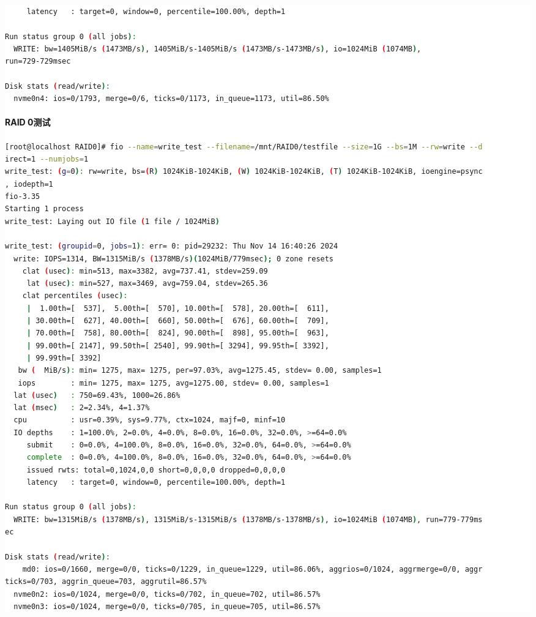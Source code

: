 ```sh
     latency   : target=0, window=0, percentile=100.00%, depth=1

Run status group 0 (all jobs):
  WRITE: bw=1405MiB/s (1473MB/s), 1405MiB/s-1405MiB/s (1473MB/s-1473MB/s), io=1024MiB (1074MB),                                                                    run=729-729msec

Disk stats (read/write):
  nvme0n4: ios=0/1793, merge=0/6, ticks=0/1173, in_queue=1173, util=86.50%
```

#### RAID 0测试

```sh
[root@localhost RAID0]# fio --name=write_test --filename=/mnt/RAID0/testfile --size=1G --bs=1M --rw=write --d                                                                                               irect=1 --numjobs=1
write_test: (g=0): rw=write, bs=(R) 1024KiB-1024KiB, (W) 1024KiB-1024KiB, (T) 1024KiB-1024KiB, ioengine=psync                                                                                               , iodepth=1
fio-3.35
Starting 1 process
write_test: Laying out IO file (1 file / 1024MiB)

write_test: (groupid=0, jobs=1): err= 0: pid=29232: Thu Nov 14 16:40:26 2024
  write: IOPS=1314, BW=1315MiB/s (1378MB/s)(1024MiB/779msec); 0 zone resets
    clat (usec): min=513, max=3382, avg=737.41, stdev=259.09
     lat (usec): min=527, max=3469, avg=759.04, stdev=265.36
    clat percentiles (usec):
     |  1.00th=[  537],  5.00th=[  570], 10.00th=[  578], 20.00th=[  611],
     | 30.00th=[  627], 40.00th=[  660], 50.00th=[  676], 60.00th=[  709],
     | 70.00th=[  758], 80.00th=[  824], 90.00th=[  898], 95.00th=[  963],
     | 99.00th=[ 2147], 99.50th=[ 2540], 99.90th=[ 3294], 99.95th=[ 3392],
     | 99.99th=[ 3392]
   bw (  MiB/s): min= 1275, max= 1275, per=97.03%, avg=1275.45, stdev= 0.00, samples=1
   iops        : min= 1275, max= 1275, avg=1275.00, stdev= 0.00, samples=1
  lat (usec)   : 750=69.43%, 1000=26.86%
  lat (msec)   : 2=2.34%, 4=1.37%
  cpu          : usr=0.39%, sys=9.77%, ctx=1024, majf=0, minf=10
  IO depths    : 1=100.0%, 2=0.0%, 4=0.0%, 8=0.0%, 16=0.0%, 32=0.0%, >=64=0.0%
     submit    : 0=0.0%, 4=100.0%, 8=0.0%, 16=0.0%, 32=0.0%, 64=0.0%, >=64=0.0%
     complete  : 0=0.0%, 4=100.0%, 8=0.0%, 16=0.0%, 32=0.0%, 64=0.0%, >=64=0.0%
     issued rwts: total=0,1024,0,0 short=0,0,0,0 dropped=0,0,0,0
     latency   : target=0, window=0, percentile=100.00%, depth=1

Run status group 0 (all jobs):
  WRITE: bw=1315MiB/s (1378MB/s), 1315MiB/s-1315MiB/s (1378MB/s-1378MB/s), io=1024MiB (1074MB), run=779-779ms                                                                                               ec

Disk stats (read/write):
    md0: ios=0/1660, merge=0/0, ticks=0/1229, in_queue=1229, util=86.06%, aggrios=0/1024, aggrmerge=0/0, aggr                                                                                               ticks=0/703, aggrin_queue=703, aggrutil=86.57%
  nvme0n2: ios=0/1024, merge=0/0, ticks=0/702, in_queue=702, util=86.57%
  nvme0n3: ios=0/1024, merge=0/0, ticks=0/705, in_queue=705, util=86.57%
```
